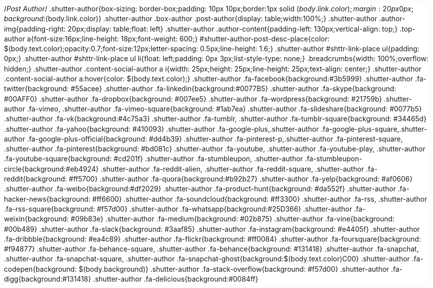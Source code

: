 /*Post Author*/
.shutter-author{box-sizing: border-box;padding: 10px 10px;border:1px solid $(body.link.color);margin:20px 0px;background:$(body.link.color)}
.shutter-author .box-author .post-author{display: table;width:100%;}
.shutter-author .author-img{padding-right: 20px;display: table;float: left}
.shutter-author .author-content{padding-left: 130px;vertical-align: top;}
.top-author a{font-size:16px;line-height: 18px;font-weight: 600;}
#shutter-author-post-desc-place{color: $(body.text.color);opacity:0.7;font-size:12px;letter-spacing: 0.5px;line-height: 1.6;}
.shutter-author #shttr-link-place ul{padding: 0px;}
.shutter-author #shttr-link-place ul li{float: left;padding: 0px 3px;list-style-type: none;}
.breadcrumbs{width: 100%;overflow: hidden;}
.shutter-author .content-social-author a i{width: 25px;height: 25px;line-height: 25px;text-align: center;}
.shutter-author .content-social-author a:hover{color: $(body.text.color);}
.shutter-author .fa-facebook{background:#3b5999}
.shutter-author .fa-twitter{background: #55acee}
.shutter-author .fa-linkedin{background:#0077B5}
.shutter-author .fa-skype{background: #00AFF0}
.shutter-author .fa-dropbox{background: #007ee5}
.shutter-author .fa-wordpress{background: #21759b}
.shutter-author .fa-vimeo, .shutter-author .fa-vimeo-square{background: #1ab7ea}
.shutter-author .fa-slideshare{background: #0077b5}
.shutter-author .fa-vk{background:#4c75a3}
.shutter-author .fa-tumblr, .shutter-author .fa-tumblr-square{background: #34465d}
.shutter-author .fa-yahoo{background: #410093}
.shutter-author .fa-google-plus,.shutter-author .fa-google-plus-square,.shutter-author .fa-google-plus-official{background: #dd4b39}
.shutter-author .fa-pinterest-p,.shutter-author .fa-pinterest-square, .shutter-author .fa-pinterest{background: #bd081c}
.shutter-author .fa-youtube, .shutter-author .fa-youtube-play, .shutter-author .fa-youtube-square{background: #cd201f}
.shutter-author .fa-stumbleupon, .shutter-author .fa-stumbleupon-circle{background:#eb4924}
.shutter-author .fa-reddit-alien, .shutter-author .fa-reddit-square, .shutter-author .fa-reddit{background: #ff5700}
.shutter-author .fa-quora{background:#b92b27}
.shutter-author .fa-yelp{background: #af0606}
.shutter-author .fa-weibo{background:#df2029}
.shutter-author .fa-product-hunt{background: #da552f}
.shutter-author .fa-hacker-news{background: #ff6600}
.shutter-author .fa-soundcloud{background: #ff3300}
.shutter-author .fa-rss, .shutter-author .fa-rss-square{background: #f57d00}
.shutter-author .fa-whatsapp{background:#25D366}
.shutter-author .fa-weixin{background: #09b83e}
.shutter-author .fa-medium{background: #02b875}
.shutter-author .fa-vine{background: #00b489}
.shutter-author .fa-slack{background: #3aaf85}
.shutter-author .fa-instagram{background: #e4405f}
.shutter-author .fa-dribbble{background: #ea4c89}
.shutter-author .fa-flickr{background: #ff0084}
.shutter-author .fa-foursquare{background: #f94877}
.shutter-author .fa-behance-square, .shutter-author .fa-behance{background: #131418}
.shutter-author .fa-snapchat, .shutter-author .fa-snapchat-square, .shutter-author .fa-snapchat-ghost{background:$(body.text.color)C00}
.shutter-author .fa-codepen{background: $(body.background)}
.shutter-author .fa-stack-overflow{background: #f57d00}
.shutter-author .fa-digg{background:#131418}
.shutter-author .fa-delicious{background:#0084ff}
